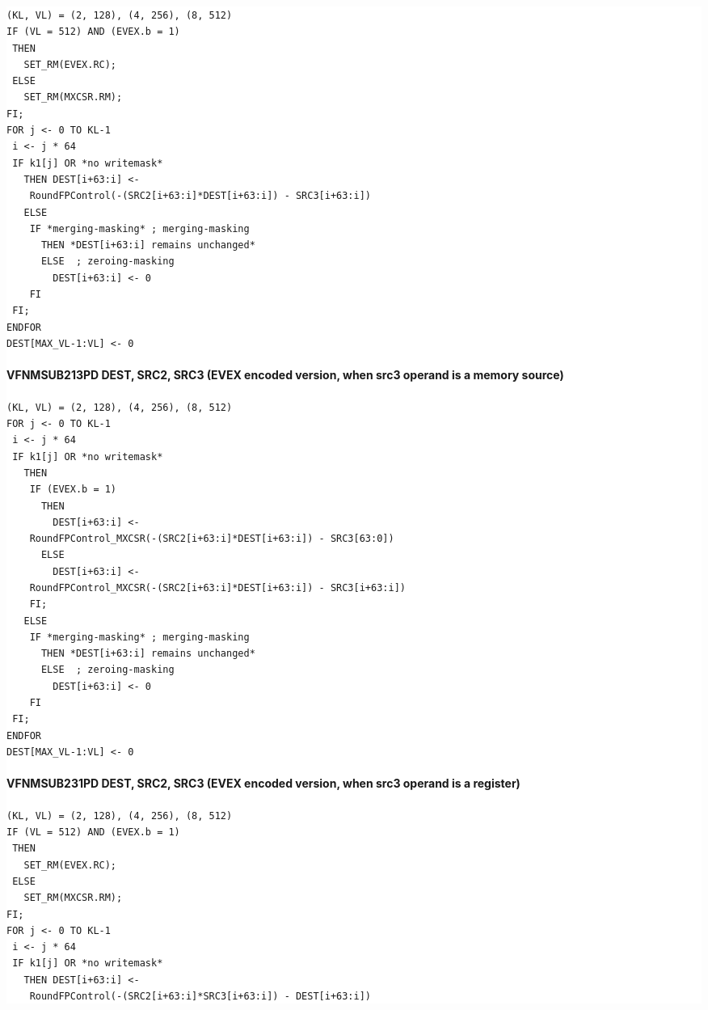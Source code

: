 ```info-verb
(KL, VL) = (2, 128), (4, 256), (8, 512)
IF (VL = 512) AND (EVEX.b = 1)
 THEN
   SET_RM(EVEX.RC);
 ELSE 
   SET_RM(MXCSR.RM);
FI;
FOR j  <- 0 TO KL-1
 i <-  j * 64
 IF k1[j] OR *no writemask*
   THEN DEST[i+63:i]  <- 
    RoundFPControl(-(SRC2[i+63:i]*DEST[i+63:i]) - SRC3[i+63:i])
   ELSE 
    IF *merging-masking* ; merging-masking
      THEN *DEST[i+63:i] remains unchanged*
      ELSE  ; zeroing-masking
        DEST[i+63:i]  <- 0
    FI
 FI;
ENDFOR
DEST[MAX_VL-1:VL]  <- 0
```
#### VFNMSUB213PD DEST, SRC2, SRC3 (EVEX encoded version, when src3 operand is a memory source)
```info-verb
(KL, VL) = (2, 128), (4, 256), (8, 512)
FOR j <-  0 TO KL-1
 i  <- j * 64
 IF k1[j] OR *no writemask*
   THEN 
    IF (EVEX.b = 1) 
      THEN
        DEST[i+63:i] <-  
    RoundFPControl_MXCSR(-(SRC2[i+63:i]*DEST[i+63:i]) - SRC3[63:0])
      ELSE 
        DEST[i+63:i]  <- 
    RoundFPControl_MXCSR(-(SRC2[i+63:i]*DEST[i+63:i]) - SRC3[i+63:i])
    FI;
   ELSE 
    IF *merging-masking* ; merging-masking
      THEN *DEST[i+63:i] remains unchanged*
      ELSE  ; zeroing-masking
        DEST[i+63:i] <-  0
    FI
 FI;
ENDFOR
DEST[MAX_VL-1:VL] <-  0
```
#### VFNMSUB231PD DEST, SRC2, SRC3 (EVEX encoded version, when src3 operand is a register)
```info-verb
(KL, VL) = (2, 128), (4, 256), (8, 512)
IF (VL = 512) AND (EVEX.b = 1)
 THEN
   SET_RM(EVEX.RC);
 ELSE 
   SET_RM(MXCSR.RM);
FI;
FOR j <-  0 TO KL-1
 i <-  j * 64
 IF k1[j] OR *no writemask*
   THEN DEST[i+63:i]  <- 
    RoundFPControl(-(SRC2[i+63:i]*SRC3[i+63:i]) - DEST[i+63:i])
```